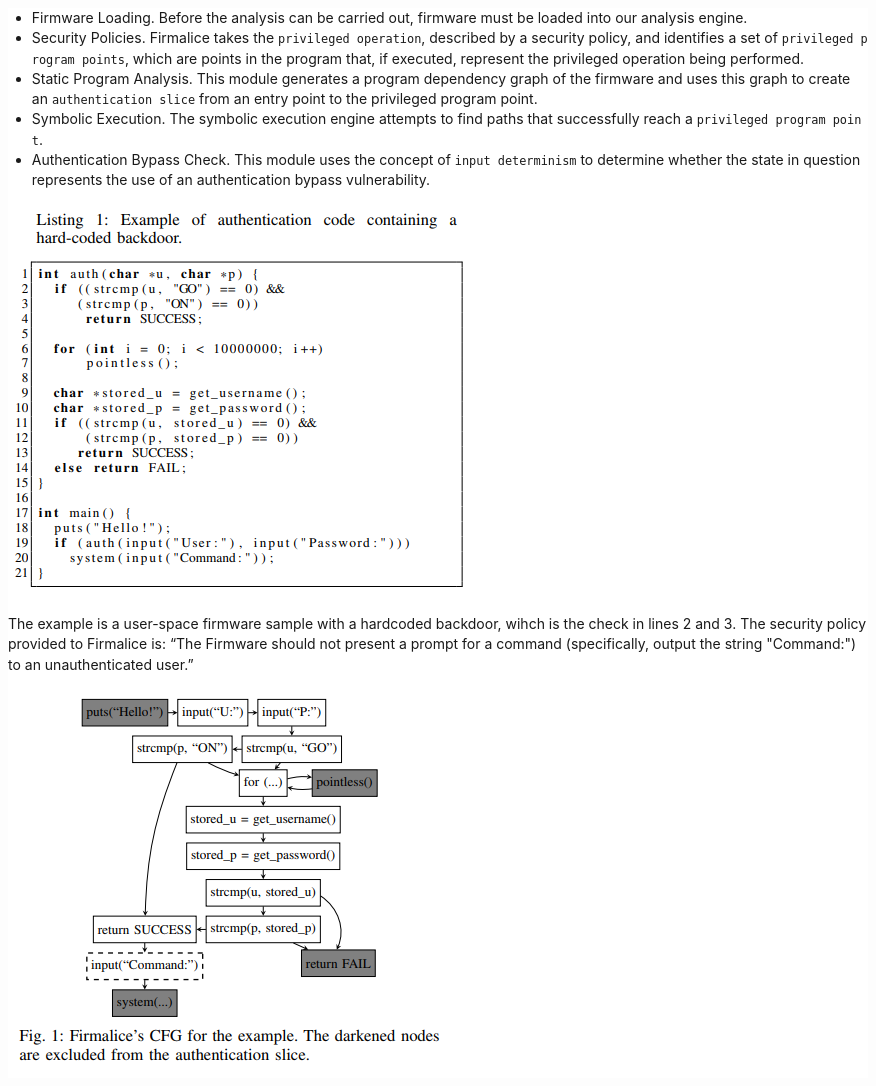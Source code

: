 - Firmware Loading. Before the analysis can be carried out, firmware must be loaded into our analysis engine.
- Security Policies. Firmalice takes the `privileged operation`, described by a security policy, and identifies a set of `privileged program points`, which are points in the program that, if executed, represent the privileged operation being performed.
- Static Program Analysis. This module generates a program dependency graph of the firmware and uses this graph to create an `authentication slice` from an entry point to the privileged program point.
- Symbolic Execution. The symbolic execution engine attempts to find paths that successfully reach a `privileged program point`.
- Authentication Bypass Check. This module uses the concept of `input determinism` to determine whether the state in question represents the use of an authentication bypass vulnerability.

![](/post_pic/2018-06-14-firmalice/fir_example.png)

The example is a user-space firmware sample with a hardcoded backdoor, wihch is the check in lines 2 and 3. The security policy provided to Firmalice is: “The Firmware should not present a prompt for a command (specifically, output the string "Command:") to an unauthenticated user.”

![](/post_pic/2018-06-14-firmalice/fir_cfg.png)
